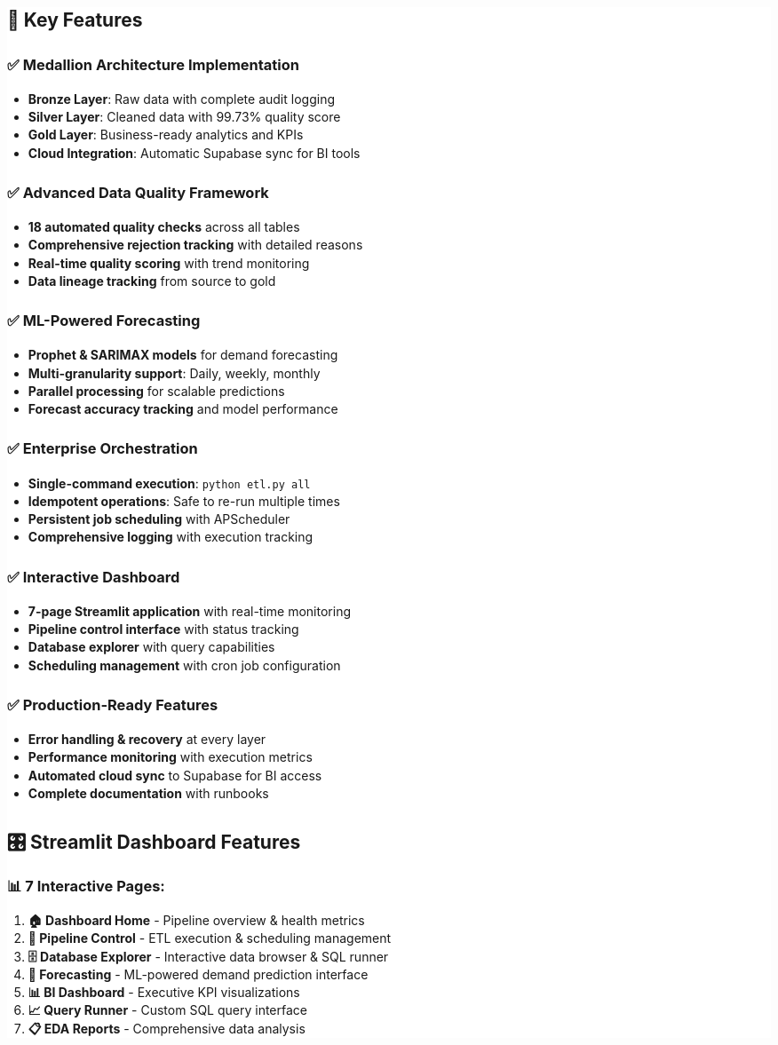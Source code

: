 ## 🚀 Key Features

### ✅ **Medallion Architecture Implementation**
- **Bronze Layer**: Raw data with complete audit logging
- **Silver Layer**: Cleaned data with 99.73% quality score
- **Gold Layer**: Business-ready analytics and KPIs
- **Cloud Integration**: Automatic Supabase sync for BI tools

### ✅ **Advanced Data Quality Framework**
- **18 automated quality checks** across all tables
- **Comprehensive rejection tracking** with detailed reasons
- **Real-time quality scoring** with trend monitoring
- **Data lineage tracking** from source to gold

### ✅ **ML-Powered Forecasting**
- **Prophet & SARIMAX models** for demand forecasting
- **Multi-granularity support**: Daily, weekly, monthly
- **Parallel processing** for scalable predictions
- **Forecast accuracy tracking** and model performance

### ✅ **Enterprise Orchestration**
- **Single-command execution**: `python etl.py all`
- **Idempotent operations**: Safe to re-run multiple times  
- **Persistent job scheduling** with APScheduler
- **Comprehensive logging** with execution tracking

### ✅ **Interactive Dashboard**
- **7-page Streamlit application** with real-time monitoring
- **Pipeline control interface** with status tracking
- **Database explorer** with query capabilities
- **Scheduling management** with cron job configuration

### ✅ **Production-Ready Features**
- **Error handling & recovery** at every layer
- **Performance monitoring** with execution metrics
- **Automated cloud sync** to Supabase for BI access
- **Complete documentation** with runbooks

## 🎛️ Streamlit Dashboard Features

### 📊 **7 Interactive Pages:**

1. **🏠 Dashboard Home** - Pipeline overview & health metrics
2. **🔧 Pipeline Control** - ETL execution & scheduling management  
3. **🗄️ Database Explorer** - Interactive data browser & SQL runner
4. **🔮 Forecasting** - ML-powered demand prediction interface
5. **📊 BI Dashboard** - Executive KPI visualizations
6. **📈 Query Runner** - Custom SQL query interface
7. **📋 EDA Reports** - Comprehensive data analysis
